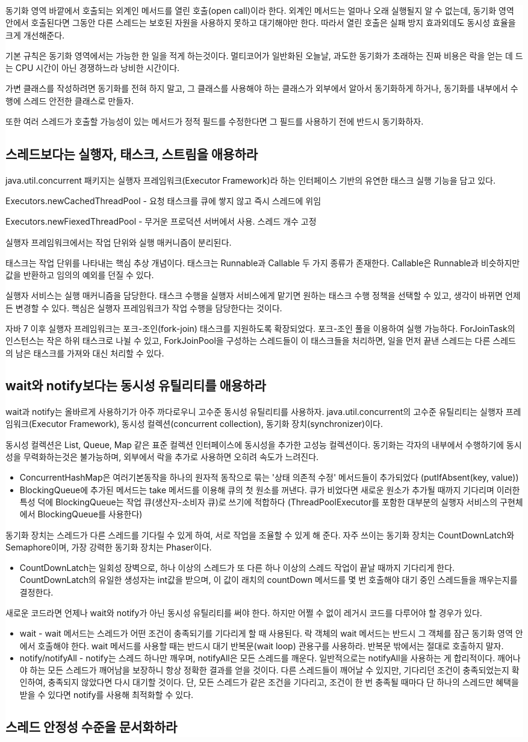 동기화 영역 바깥에서 호출되는 외계인 메서드를 열린 호출(open call)이라 한다. 외계인 메서드는 얼마나 오래 실행될지 알 수 없는데, 동기화 영역 안에서 호출된다면 그동안 다른 스레드는 보호된 자원을 사용하지 못하고 대기해야만 한다. 따라서 열린 호출은 실패 방지 효과외데도 동시성 효율을 크게 개선해준다.

기본 규칙은 동기화 영역에서는 가능한 한 일을 적게 하는것이다. 멀티코어가 일반화된 오늘날, 과도한 동기화가 초래하는 진짜 비용은 락을 얻는 데 드는 CPU 시간이 아닌 경쟁하느라 낭비한 시간이다.

가변 클래스를 작성하려면 동기화를 전혀 하지 말고, 그 클래스를 사용해야 하는 클래스가 외부에서 알아서 동기화하게 하거나, 동기화를 내부에서 수행에 스레드 안전한 클래스로 만들자.

또한 여러 스레드가 호출할 가능성이 있는 메서드가 정적 필드를 수정한다면 그 필드를 사용하기 전에 반드시 동기화하자.

## 스레드보다는 실행자, 태스크, 스트림을 애용하라

java.util.concurrent 패키지는 실행자 프레임워크(Executor Framework)라 하는 인터페이스 기반의 유연한 태스크 실행 기능을 담고 있다.

Executors.newCachedThreadPool - 요청 태스크를 큐에 쌓지 않고 즉시 스레드에 위임

Executors.newFiexedThreadPool - 무거운 프로덕션 서버에서 사용. 스레드 개수 고정

실행자 프레임워크에서는 작업 단위와 실행 매커니즘이 분리된다.

태스크는 작업 단위를 나타내는 핵심 추상 개념이다. 태스크는 Runnable과 Callable 두 가지 종류가 존재한다. Callable은 Runnable과 비슷하지만 값을 반환하고 임의의 예외를 던질 수 있다.

실행자 서비스는 실행 매커니즘을 담당한다. 태스크 수행을 실행자 서비스에게 맡기면 원하는 태스크 수행 정책을 선택할 수 있고, 생각이 바뀌면 언제든 변경할 수 있다. 핵심은 실행자 프레임워크가 작업 수행을 담당한다는 것이다.

자바 7 이후 실행자 프레임워크는 포크-조인(fork-join) 태스크를 지원하도록 확장되었다. 포크-조인 풀을 이용하여 실행 가능하다. ForJoinTask의 인스턴스는 작은 하위 태스크로 나뉠 수 있고, ForkJoinPool을 구성하는 스레드들이 이 태스크들을 처리하면, 일을 먼저 끝낸 스레드는 다른 스레드의 남은 태스크를 가져와 대신 처리할 수 있다.

## wait와 notify보다는 동시성 유틸리티를 애용하라

wait과 notify는 올바르게 사용하기가 아주 까다로우니 고수준 동시성 유틸리티를 사용하자. java.util.concurrent의 고수준 유틸리티는 실행자 프레임워크(Executor Framework), 동시성 컬렉션(concurrent collection), 동기화 장치(synchronizer)이다.

동시성 컬렉션은 List, Queue, Map 같은 표준 컬렉션 인터페이스에 동시성을 추가한 고성능 컬렉션이다. 동기화는 각자의 내부에서 수행하기에 동시성을 무력화하는것은 불가능하며, 외부에서 락을 추가로 사용하면 오히려 속도가 느려진다.

- ConcurrentHashMap은 여러기본동작을 하나의 원자적 동작으로 묶는 '상태 의존적 수정' 메서드들이 추가되었다 (putIfAbsent(key, value))
- BlockingQueue에 추가된 메서드는 take 메서드를 이용해 큐의 첫 원소를 꺼낸다. 큐가 비었다면 새로운 원소가 추가될 때까지 기다리며 이러한 특성 덕에 BlockingQueue는 작업 큐(생산자-소비자 큐)로 쓰기에 적합하다 (ThreadPoolExecutor를 포함한 대부분의 실행자 서비스의 구현체에서 BlockingQueue를 사용한다)

동기화 장치는 스레드가 다른 스레드를 기다릴 수 있게 하여, 서로 작업을 조율할 수 있게 해 준다. 자주 쓰이는 동기화 장치는 CountDownLatch와 Semaphore이며, 가장 강력한 동기화 장치는 Phaser이다.

- CountDownLatch는 일회성 장벽으로, 하나 이상의 스레드가 또 다른 하나 이상의 스레드 작업이 끝날 때까지 기다리게 한다. CountDownLatch의 유일한 생성자는 int값을 받으며, 이 값이 래치의 countDown 메서드를 몇 번 호출해야 대기 중인 스레드들을 깨우는지를 결정한다.

새로운 코드라면 언제나 wait와 notify가 아닌 동시성 유틸리티를 써야 한다. 하지만 어쩔 수 없이 레거시 코드를 다루어야 할 경우가 있다.

- wait - wait 메서드는 스레드가 어떤 조건이 충족되기를 기다리게 할 때 사용된다. 락 객체의 wait 메서드는 반드시 그 객체를 잠근 동기화 영역 안에서 호출해야 한다. wait 메서드를 사용할 때는 반드시 대기 반복문(wait loop) 관용구를 사용하라. 반복문 밖에서는 절대로 호출하지 말자.
- notify/notifyAll - notify는 스레드 하나만 깨우며, notifyAll은 모든 스레드를 깨운다. 일반적으로는 notifyAll을 사용하는 게 합리적이다. 깨어나야 하는 모든 스레드가 깨어남을 보장하니 항상 정확한 결과를 얻을 것이다. 다른 스레드들이 깨어날 수 있지만, 기다리던 조건이 충족되었는지 확인하여, 충족되지 않았다면 다시 대기할 것이다. 단, 모든 스레드가 같은 조건을 기다리고, 조건이 한 번 충족될 때마다 단 하나의 스레드만 혜택을 받을 수 있다면 notify를 사용해 최적화할 수 있다.

## 스레드 안정성 수준을 문서화하라
